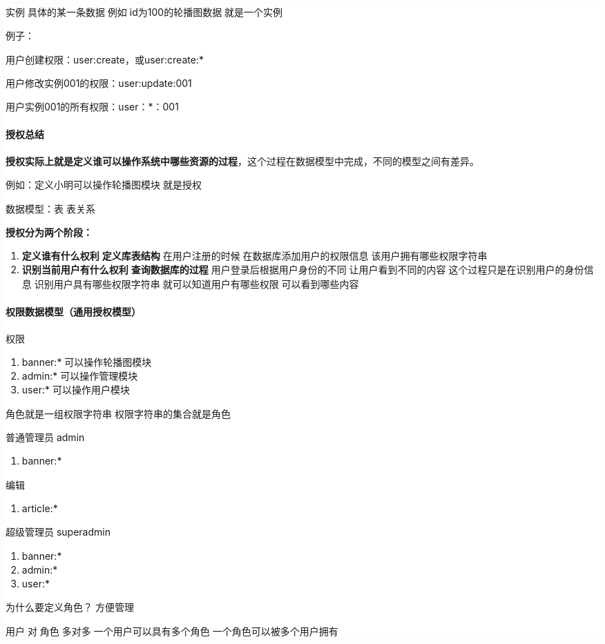 实例 具体的某一条数据  例如 id为100的轮播图数据 就是一个实例

例子：

用户创建权限：user:create，或user:create:*

用户修改实例001的权限：user:update:001

用户实例001的所有权限：user：*：001





#### 授权总结

**授权实际上就是定义谁可以操作系统中哪些资源的过程**，这个过程在数据模型中完成，不同的模型之间有差异。

例如：定义小明可以操作轮播图模块  就是授权

数据模型：表  表关系



**授权分为两个阶段：**

1. **定义谁有什么权利**  **定义库表结构**  在用户注册的时候 在数据库添加用户的权限信息  该用户拥有哪些权限字符串  
2. **识别当前用户有什么权利**  **查询数据库的过程**  用户登录后根据用户身份的不同 让用户看到不同的内容  这个过程只是在识别用户的身份信息   识别用户具有哪些权限字符串 就可以知道用户有哪些权限  可以看到哪些内容



#### 权限数据模型（通用授权模型）

权限

1. banner:*  可以操作轮播图模块
2. admin:* 可以操作管理模块
3. user:* 可以操作用户模块



角色就是一组权限字符串  权限字符串的集合就是角色



普通管理员   admin  

1. banner:*

编辑

1. article:*

超级管理员 superadmin

1. banner:* 
2. admin:*
3. user:* 



为什么要定义角色？  方便管理



用户 对 角色 多对多  一个用户可以具有多个角色  一个角色可以被多个用户拥有
